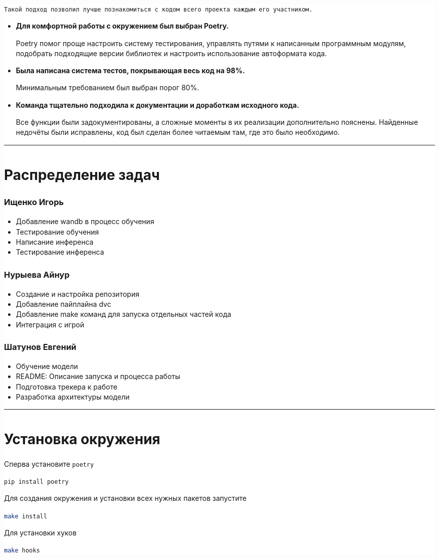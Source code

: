     Такой подход позволил лучше познакомиться с кодом всего проекта каждым его участником.


* **Для комфортной работы с окружением был выбран Poetry.**

    Poetry помог проще настроить систему тестирования, управлять путями к написанным программным модулям,
    подобрать подходящие версии библиотек и настроить использование автоформата кода.


* **Была написана система тестов, покрывающая весь код на 98%.**

    Минимальным требованием был выбран порог 80%.


* **Команда тщательно подходила к документации и доработкам исходного кода.**

    Все функции были задокументированы, а сложные моменты в их реализации дополнительно пояснены.
    Найденные недочёты были исправлены, код был сделан более читаемым там, где это было необходимо.
____
# Распределение задач
### Ищенко Игорь
* Добавление wandb в процесс обучения
* Тестирование обучения
* Написание инференса
* Тестирование инференса

### Нурыева Айнур
* Создание и настройка репозитория
* Добавление пайплайна dvc
* Добавление make команд для запуска отдельных частей кода
* Интеграция с игрой


### Шатунов Евгений
* Обучение модели
* README: Описание запуска и процесса работы
* Подготовка трекера к работе
* Разработка архитектуры модели
____
# Установка окружения
Сперва установите `poetry`
```bash
pip install poetry
```

Для создания окружения и установки всех нужных пакетов запустите
```bash
make install
```

Для установки хуков
```bash
make hooks
```
